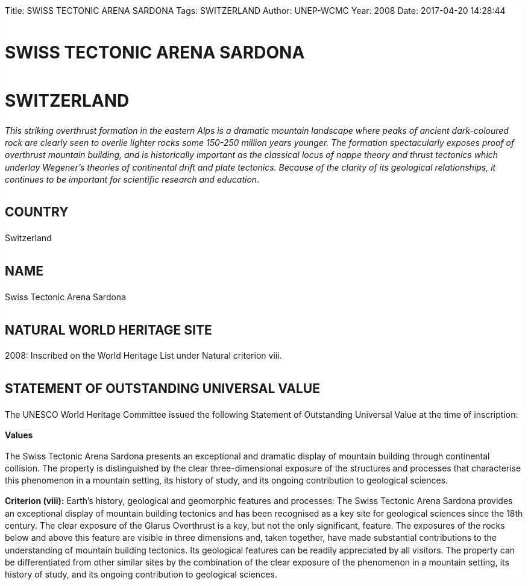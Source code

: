 Title: SWISS TECTONIC ARENA SARDONA
Tags: SWITZERLAND
Author: UNEP-WCMC
Year: 2008
Date: 2017-04-20 14:28:44

SWISS TECTONIC ARENA SARDONA
============================

SWITZERLAND
===========

*This striking overthrust formation in the eastern Alps is a dramatic mountain landscape where peaks of ancient dark-coloured rock are clearly seen to overlie lighter rocks some 150-250 million years younger. The formation spectacularly exposes proof of overthrust mountain building, and is historically important as the classical locus of nappe theory and thrust tectonics which underlay Wegener’s theories of continental drift and plate tectonics. Because of the clarity of its geological relationships, it continues to be important for scientific research and education*.

COUNTRY
-------

Switzerland

NAME
----

Swiss Tectonic Arena Sardona

NATURAL WORLD HERITAGE SITE
---------------------------

2008: Inscribed on the World Heritage List under Natural criterion viii.

STATEMENT OF OUTSTANDING UNIVERSAL VALUE
----------------------------------------

The UNESCO World Heritage Committee issued the following Statement of Outstanding Universal Value at the time of inscription:

**Values**

The Swiss Tectonic Arena Sardona presents an exceptional and dramatic display of mountain building through continental collision. The property is distinguished by the clear three-dimensional exposure of the structures and processes that characterise this phenomenon in a mountain setting, its history of study, and its ongoing contribution to geological sciences.

**Criterion (viii):** Earth’s history, geological and geomorphic features and processes: The Swiss Tectonic Arena Sardona provides an exceptional display of mountain building tectonics and has been recognised as a key site for geological sciences since the 18th century. The clear exposure of the Glarus Overthrust is a key, but not the only significant, feature. The exposures of the rocks below and above this feature are visible in three dimensions and, taken together, have made substantial contributions to the understanding of mountain building tectonics. Its geological features can be readily appreciated by all visitors. The property can be differentiated from other similar sites by the combination of the clear exposure of the phenomenon in a mountain setting, its history of study, and its ongoing contribution to geological sciences.
